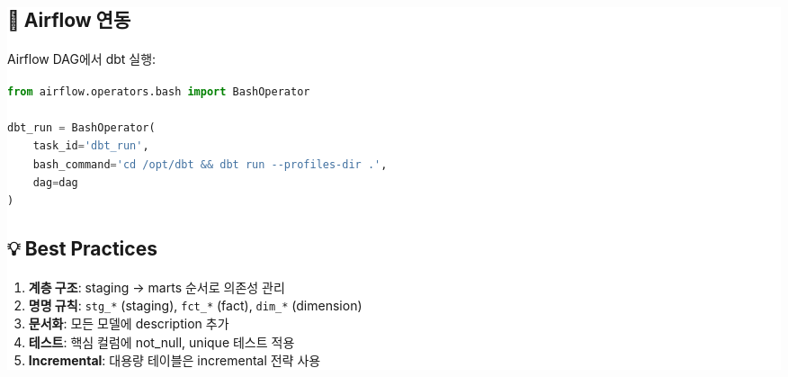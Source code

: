 ## 🔄 Airflow 연동

Airflow DAG에서 dbt 실행:

```python
from airflow.operators.bash import BashOperator

dbt_run = BashOperator(
    task_id='dbt_run',
    bash_command='cd /opt/dbt && dbt run --profiles-dir .',
    dag=dag
)
```

## 💡 Best Practices

1. **계층 구조**: staging → marts 순서로 의존성 관리
2. **명명 규칙**: `stg_*` (staging), `fct_*` (fact), `dim_*` (dimension)
3. **문서화**: 모든 모델에 description 추가
4. **테스트**: 핵심 컬럼에 not_null, unique 테스트 적용
5. **Incremental**: 대용량 테이블은 incremental 전략 사용